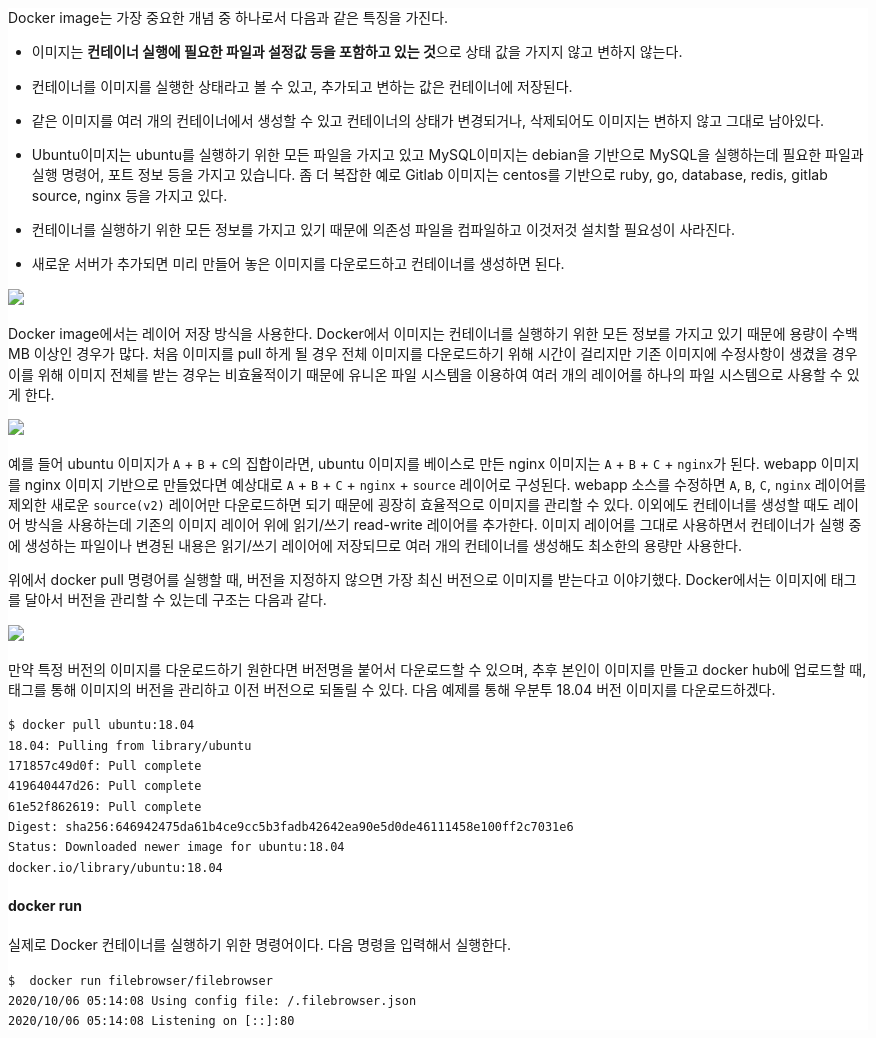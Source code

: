  Docker image는 가장 중요한 개념 중 하나로서 다음과 같은 특징을 가진다.

-   이미지는 **컨테이너 실행에 필요한 파일과 설정값 등을 포함하고 있는 것**으로 상태 값을 가지지 않고 변하지 않는다.
    
-   컨테이너를 이미지를 실행한 상태라고 볼 수 있고, 추가되고 변하는 값은 컨테이너에 저장된다.
    
-   같은 이미지를 여러 개의 컨테이너에서 생성할 수 있고 컨테이너의 상태가 변경되거나, 삭제되어도 이미지는 변하지 않고 그대로 남아있다.
    
-   Ubuntu이미지는 ubuntu를 실행하기 위한 모든 파일을 가지고 있고 MySQL이미지는 debian을 기반으로 MySQL을 실행하는데 필요한 파일과 실행 명령어, 포트 정보 등을 가지고 있습니다. 좀 더 복잡한 예로 Gitlab 이미지는 centos를 기반으로 ruby, go, database, redis, gitlab source, nginx 등을 가지고 있다.
    
-   컨테이너를 실행하기 위한 모든 정보를 가지고 있기 때문에 의존성 파일을 컴파일하고 이것저것 설치할 필요성이 사라진다.
    
-   새로운 서버가 추가되면 미리 만들어 놓은 이미지를 다운로드하고 컨테이너를 생성하면 된다.
    

![](https://github.com/pandora0667/TILD/blob/master/screenshot/docker/5.png?raw=true)

 Docker image에서는 레이어 저장 방식을 사용한다. Docker에서 이미지는 컨테이너를 실행하기 위한 모든 정보를 가지고 있기 때문에 용량이 수백MB 이상인 경우가 많다. 처음 이미지를 pull 하게 될 경우 전체 이미지를 다운로드하기 위해 시간이 걸리지만 기존 이미지에 수정사항이 생겼을 경우 이를 위해 이미지 전체를 받는 경우는 비효율적이기 때문에 유니온 파일 시스템을 이용하여 여러 개의 레이어를 하나의 파일 시스템으로 사용할 수 있게 한다.

![](https://subicura.com/assets/article_images/2017-01-19-docker-guide-for-beginners-1/image-layer.png)

 예를 들어 ubuntu 이미지가 `A` + `B` + `C`의 집합이라면, ubuntu 이미지를 베이스로 만든 nginx 이미지는 `A` + `B` + `C` + `nginx`가 된다. webapp 이미지를 nginx 이미지 기반으로 만들었다면 예상대로 `A` + `B` + `C` + `nginx` + `source` 레이어로 구성된다. webapp 소스를 수정하면 `A`, `B`, `C`, `nginx` 레이어를 제외한 새로운 `source(v2)` 레이어만 다운로드하면 되기 때문에 굉장히 효율적으로 이미지를 관리할 수 있다. 이외에도 컨테이너를 생성할 때도 레이어 방식을 사용하는데 기존의 이미지 레이어 위에 읽기/쓰기 read-write 레이어를 추가한다. 이미지 레이어를 그대로 사용하면서 컨테이너가 실행 중에 생성하는 파일이나 변경된 내용은 읽기/쓰기 레이어에 저장되므로 여러 개의 컨테이너를 생성해도 최소한의 용량만 사용한다.

 위에서 docker pull 명령어를 실행할 때, 버전을 지정하지 않으면 가장 최신 버전으로 이미지를 받는다고 이야기했다. Docker에서는 이미지에 태그를 달아서 버전을 관리할 수 있는데 구조는 다음과 같다.

![](https://subicura.com/assets/article_images/2017-01-19-docker-guide-for-beginners-1/image-url.png)

만약 특정 버전의 이미지를 다운로드하기 원한다면 버전명을 붙어서 다운로드할 수 있으며, 추후 본인이 이미지를 만들고 docker hub에 업로드할 때, 태그를 통해 이미지의 버전을 관리하고 이전 버전으로 되돌릴 수 있다. 다음 예제를 통해 우분투 18.04 버전 이미지를 다운로드하겠다.

```
$ docker pull ubuntu:18.04
18.04: Pulling from library/ubuntu
171857c49d0f: Pull complete
419640447d26: Pull complete
61e52f862619: Pull complete
Digest: sha256:646942475da61b4ce9cc5b3fadb42642ea90e5d0de46111458e100ff2c7031e6
Status: Downloaded newer image for ubuntu:18.04
docker.io/library/ubuntu:18.04
```

#### docker run

 실제로 Docker 컨테이너를 실행하기 위한 명령어이다. 다음 명령을 입력해서 실행한다.

```
$  docker run filebrowser/filebrowser
2020/10/06 05:14:08 Using config file: /.filebrowser.json
2020/10/06 05:14:08 Listening on [::]:80
```
